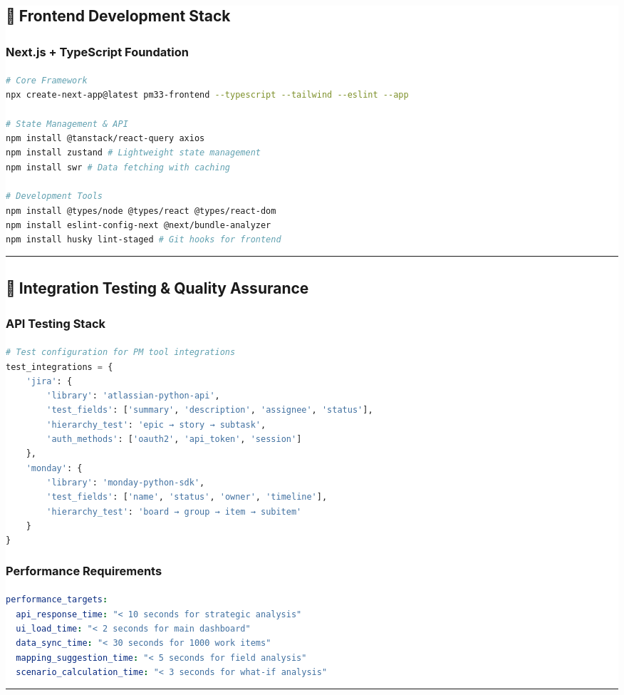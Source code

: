 
## 📱 **Frontend Development Stack**

### **Next.js + TypeScript Foundation**
```bash
# Core Framework
npx create-next-app@latest pm33-frontend --typescript --tailwind --eslint --app

# State Management & API
npm install @tanstack/react-query axios
npm install zustand # Lightweight state management
npm install swr # Data fetching with caching

# Development Tools
npm install @types/node @types/react @types/react-dom
npm install eslint-config-next @next/bundle-analyzer
npm install husky lint-staged # Git hooks for frontend
```

---

## 🔄 **Integration Testing & Quality Assurance**

### **API Testing Stack**
```python
# Test configuration for PM tool integrations
test_integrations = {
    'jira': {
        'library': 'atlassian-python-api',
        'test_fields': ['summary', 'description', 'assignee', 'status'],
        'hierarchy_test': 'epic → story → subtask',
        'auth_methods': ['oauth2', 'api_token', 'session']
    },
    'monday': {
        'library': 'monday-python-sdk', 
        'test_fields': ['name', 'status', 'owner', 'timeline'],
        'hierarchy_test': 'board → group → item → subitem'
    }
}
```

### **Performance Requirements**
```yaml
performance_targets:
  api_response_time: "< 10 seconds for strategic analysis"
  ui_load_time: "< 2 seconds for main dashboard"  
  data_sync_time: "< 30 seconds for 1000 work items"
  mapping_suggestion_time: "< 5 seconds for field analysis"
  scenario_calculation_time: "< 3 seconds for what-if analysis"
```

---